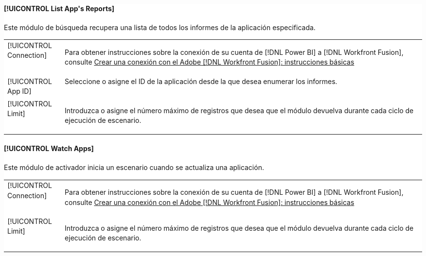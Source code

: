 #### [!UICONTROL List App's Reports]

Este módulo de búsqueda recupera una lista de todos los informes de la aplicación especificada.

<table>
  <col/>
  <col/>
  <tbody>
    <tr>
      <td role="rowheader">[!UICONTROL Connection]</td>
   <td> <p>Para obtener instrucciones sobre la conexión de su cuenta de [!DNL Power BI] a [!DNL Workfront Fusion], consulte <a href="/help/workfront-fusion/create-scenarios/connect-to-apps/connect-to-fusion-general.md" class="MCXref xref" data-mc-variable-override="">Crear una conexión con el Adobe [!DNL Workfront Fusion]: instrucciones básicas</a></p> </td> 
    </tr>
    <tr>
      <td role="rowheader">[!UICONTROL App ID]</td>
      <td>Seleccione o asigne el ID de la aplicación desde la que desea enumerar los informes.</td>
    </tr>
    <tr>
      <td role="rowheader">[!UICONTROL Limit]  </td>
      <td>
        <p>Introduzca o asigne el número máximo de registros que desea que el módulo devuelva durante cada ciclo de ejecución de escenario.</p>
      </td>
    </tr>
  </tbody>
</table>

#### [!UICONTROL Watch Apps]

Este módulo de activador inicia un escenario cuando se actualiza una aplicación.

<table>
  <col/>
  <col/>
  <tbody>
    <tr>
      <td role="rowheader">[!UICONTROL Connection]</td>
   <td> <p>Para obtener instrucciones sobre la conexión de su cuenta de [!DNL Power BI] a [!DNL Workfront Fusion], consulte <a href="/help/workfront-fusion/create-scenarios/connect-to-apps/connect-to-fusion-general.md" class="MCXref xref" data-mc-variable-override="">Crear una conexión con el Adobe [!DNL Workfront Fusion]: instrucciones básicas</a></p> </td> 
    </tr>
    <tr>
      <td role="rowheader">[!UICONTROL Limit]  </td>
      <td>
        <p>Introduzca o asigne el número máximo de registros que desea que el módulo devuelva durante cada ciclo de ejecución de escenario.</p>
      </td>
    </tr>
  </tbody>
</table>
